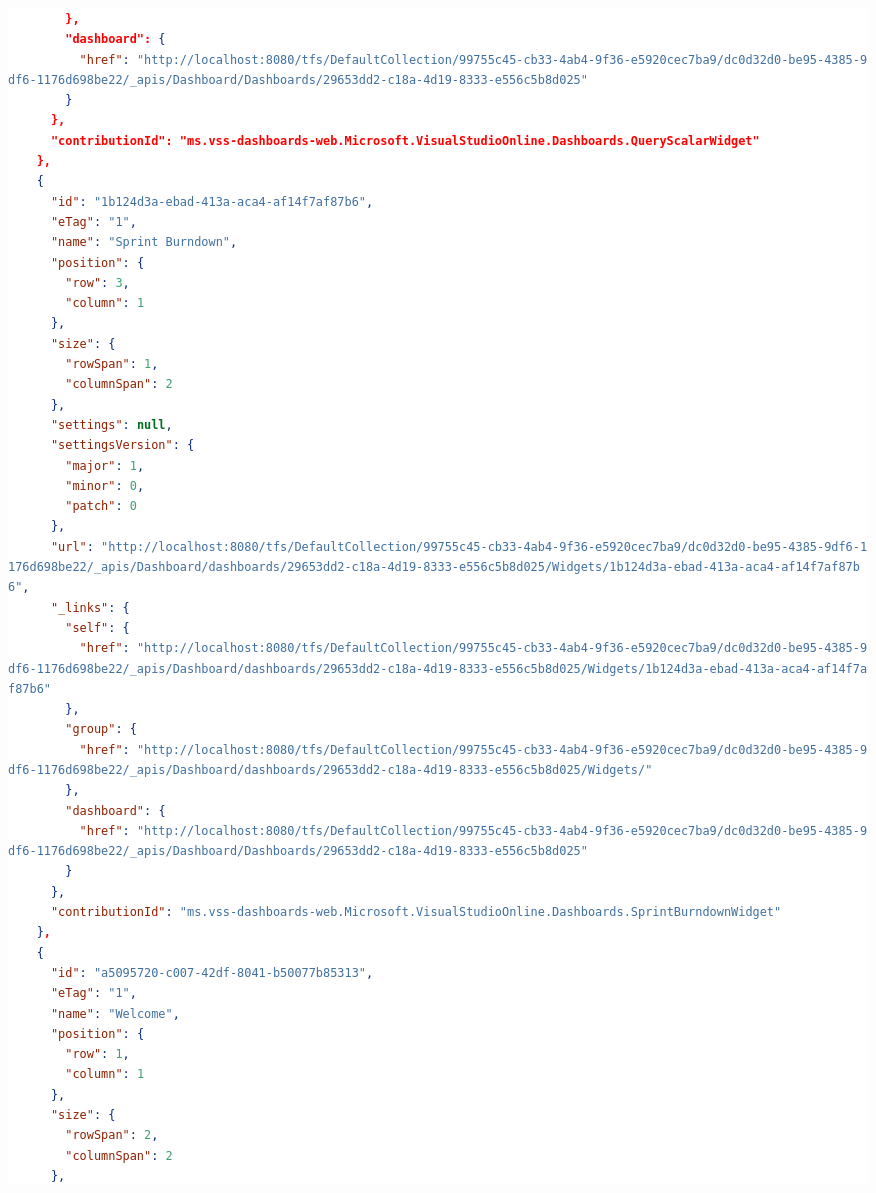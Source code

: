 ```json
        },
        "dashboard": {
          "href": "http://localhost:8080/tfs/DefaultCollection/99755c45-cb33-4ab4-9f36-e5920cec7ba9/dc0d32d0-be95-4385-9df6-1176d698be22/_apis/Dashboard/Dashboards/29653dd2-c18a-4d19-8333-e556c5b8d025"
        }
      },
      "contributionId": "ms.vss-dashboards-web.Microsoft.VisualStudioOnline.Dashboards.QueryScalarWidget"
    },
    {
      "id": "1b124d3a-ebad-413a-aca4-af14f7af87b6",
      "eTag": "1",
      "name": "Sprint Burndown",
      "position": {
        "row": 3,
        "column": 1
      },
      "size": {
        "rowSpan": 1,
        "columnSpan": 2
      },
      "settings": null,
      "settingsVersion": {
        "major": 1,
        "minor": 0,
        "patch": 0
      },
      "url": "http://localhost:8080/tfs/DefaultCollection/99755c45-cb33-4ab4-9f36-e5920cec7ba9/dc0d32d0-be95-4385-9df6-1176d698be22/_apis/Dashboard/dashboards/29653dd2-c18a-4d19-8333-e556c5b8d025/Widgets/1b124d3a-ebad-413a-aca4-af14f7af87b6",
      "_links": {
        "self": {
          "href": "http://localhost:8080/tfs/DefaultCollection/99755c45-cb33-4ab4-9f36-e5920cec7ba9/dc0d32d0-be95-4385-9df6-1176d698be22/_apis/Dashboard/dashboards/29653dd2-c18a-4d19-8333-e556c5b8d025/Widgets/1b124d3a-ebad-413a-aca4-af14f7af87b6"
        },
        "group": {
          "href": "http://localhost:8080/tfs/DefaultCollection/99755c45-cb33-4ab4-9f36-e5920cec7ba9/dc0d32d0-be95-4385-9df6-1176d698be22/_apis/Dashboard/dashboards/29653dd2-c18a-4d19-8333-e556c5b8d025/Widgets/"
        },
        "dashboard": {
          "href": "http://localhost:8080/tfs/DefaultCollection/99755c45-cb33-4ab4-9f36-e5920cec7ba9/dc0d32d0-be95-4385-9df6-1176d698be22/_apis/Dashboard/Dashboards/29653dd2-c18a-4d19-8333-e556c5b8d025"
        }
      },
      "contributionId": "ms.vss-dashboards-web.Microsoft.VisualStudioOnline.Dashboards.SprintBurndownWidget"
    },
    {
      "id": "a5095720-c007-42df-8041-b50077b85313",
      "eTag": "1",
      "name": "Welcome",
      "position": {
        "row": 1,
        "column": 1
      },
      "size": {
        "rowSpan": 2,
        "columnSpan": 2
      },
```